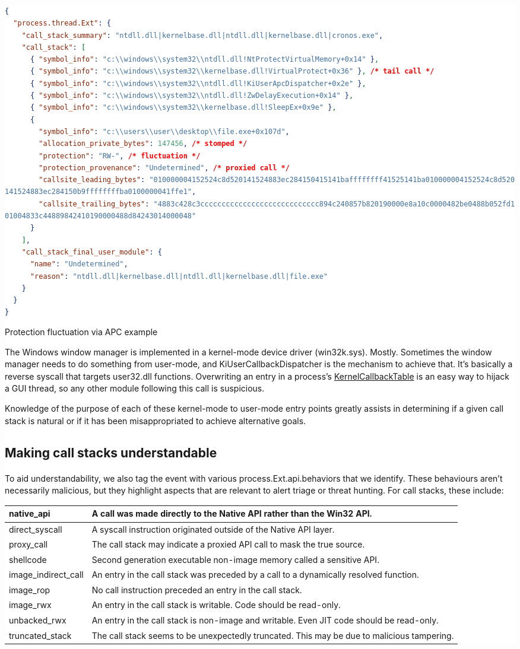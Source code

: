 ```json
{
  "process.thread.Ext": {
    "call_stack_summary": "ntdll.dll|kernelbase.dll|ntdll.dll|kernelbase.dll|cronos.exe",
    "call_stack": [
      { "symbol_info": "c:\\windows\\system32\\ntdll.dll!NtProtectVirtualMemory+0x14" },
      { "symbol_info": "c:\\windows\\system32\\kernelbase.dll!VirtualProtect+0x36" }, /* tail call */
      { "symbol_info": "c:\\windows\\system32\\ntdll.dll!KiUserApcDispatcher+0x2e" },
      { "symbol_info": "c:\\windows\\system32\\ntdll.dll!ZwDelayExecution+0x14" },
      { "symbol_info": "c:\\windows\\system32\\kernelbase.dll!SleepEx+0x9e" },
      {
        "symbol_info": "c:\\users\\user\\desktop\\file.exe+0x107d",
        "allocation_private_bytes": 147456, /* stomped */
        "protection": "RW-", /* fluctuation */
        "protection_provenance": "Undetermined", /* proxied call */
        "callsite_leading_bytes": "010000004152524c8d520141524883ec284150415141baffffffff41525141ba010000004152524c8d520141524883ec284150b9ffffffffba0100000041ffe1",
        "callsite_trailing_bytes": "4883c428c3cccccccccccccccccccccccccccc894c240857b820190000e8a10c0000482be0488b052fd101004833c44889842410190000488d84243014000048"
      }
    ],
    "call_stack_final_user_module": {
      "name": "Undetermined",
      "reason": "ntdll.dll|kernelbase.dll|ntdll.dll|kernelbase.dll|file.exe"
    }
  }
}
```

Protection fluctuation via APC example

The Windows window manager is implemented in a kernel-mode device driver (win32k.sys). Mostly. Sometimes the window manager needs to do something from user-mode, and KiUserCallbackDispatcher is the mechanism to achieve that. It’s basically a reverse syscall that targets user32.dll functions. Overwriting an entry in a process’s [KernelCallbackTable](https://attack.mitre.org/techniques/T1574/013/) is an easy way to hijack a GUI thread, so any other module following this call is suspicious.  

Knowledge of the purpose of each of these kernel-mode to user-mode entry points greatly assists in determining if a given call stack is natural or if it has been misappropriated to achieve alternative goals.

## Making call stacks understandable

To aid understandability, we also tag the event with various process.Ext.api.behaviors that we identify. These behaviours aren’t necessarily malicious, but they highlight aspects that are relevant to alert triage or threat hunting. For call stacks, these include:

| native_api | A call was made directly to the Native API rather than the Win32 API. |
| :---- | :---- |
| direct_syscall | A syscall instruction originated outside of the Native API layer. |
| proxy_call | The call stack may indicate a proxied API call to mask the true source. |
| shellcode | Second generation executable non-image memory called a sensitive API. |
| image_indirect_call | An entry in the call stack was preceded by a call to a dynamically resolved function. |
| image_rop | No call instruction preceded an entry in the call stack. |
| image_rwx | An entry in the call stack is writable. Code should be read-only. |
| unbacked_rwx | An entry in the call stack is non-image and writable. Even JIT code should be read-only. |
| truncated_stack | The call stack seems to be unexpectedly truncated. This may be due to malicious tampering. |
